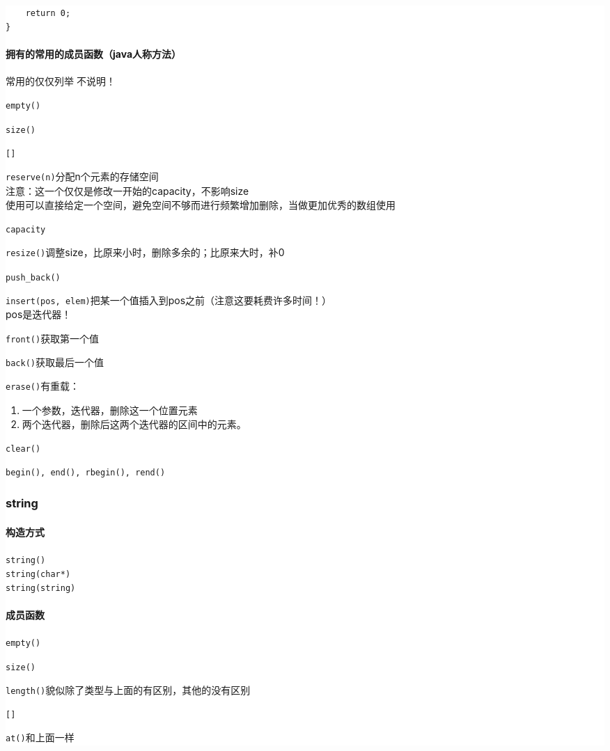         return 0;
    }
    
    

#### 拥有的常用的成员函数（java人称方法）

常用的仅仅列举 不说明！

`empty()`

`size()`

`[]`

`reserve(n)`分配n个元素的存储空间  
注意：这一个仅仅是修改一开始的capacity，不影响size  
使用可以直接给定一个空间，避免空间不够而进行频繁增加删除，当做更加优秀的数组使用

`capacity`

`resize()`调整size，比原来小时，删除多余的；比原来大时，补0

`push_back()`

`insert(pos, elem)`把某一个值插入到pos之前（注意这要耗费许多时间！）  
pos是迭代器！

`front()`获取第一个值

`back()`获取最后一个值

`erase()`有重载：

1.  一个参数，迭代器，删除这一个位置元素
2.  两个迭代器，删除后这两个迭代器的区间中的元素。

`clear()`

`begin(), end(), rbegin(), rend()`

### string

#### 构造方式

    string()
    string(char*)
    string(string)
    

#### 成员函数

`empty()`

`size()`

`length()`貌似除了类型与上面的有区别，其他的没有区别

`[]`

`at()`和上面一样
